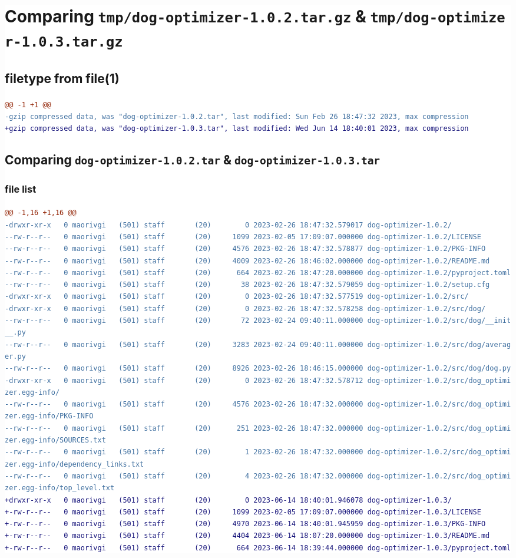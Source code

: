 # Comparing `tmp/dog-optimizer-1.0.2.tar.gz` & `tmp/dog-optimizer-1.0.3.tar.gz`

## filetype from file(1)

```diff
@@ -1 +1 @@
-gzip compressed data, was "dog-optimizer-1.0.2.tar", last modified: Sun Feb 26 18:47:32 2023, max compression
+gzip compressed data, was "dog-optimizer-1.0.3.tar", last modified: Wed Jun 14 18:40:01 2023, max compression
```

## Comparing `dog-optimizer-1.0.2.tar` & `dog-optimizer-1.0.3.tar`

### file list

```diff
@@ -1,16 +1,16 @@
-drwxr-xr-x   0 maorivgi   (501) staff       (20)        0 2023-02-26 18:47:32.579017 dog-optimizer-1.0.2/
--rw-r--r--   0 maorivgi   (501) staff       (20)     1099 2023-02-05 17:09:07.000000 dog-optimizer-1.0.2/LICENSE
--rw-r--r--   0 maorivgi   (501) staff       (20)     4576 2023-02-26 18:47:32.578877 dog-optimizer-1.0.2/PKG-INFO
--rw-r--r--   0 maorivgi   (501) staff       (20)     4009 2023-02-26 18:46:02.000000 dog-optimizer-1.0.2/README.md
--rw-r--r--   0 maorivgi   (501) staff       (20)      664 2023-02-26 18:47:20.000000 dog-optimizer-1.0.2/pyproject.toml
--rw-r--r--   0 maorivgi   (501) staff       (20)       38 2023-02-26 18:47:32.579059 dog-optimizer-1.0.2/setup.cfg
-drwxr-xr-x   0 maorivgi   (501) staff       (20)        0 2023-02-26 18:47:32.577519 dog-optimizer-1.0.2/src/
-drwxr-xr-x   0 maorivgi   (501) staff       (20)        0 2023-02-26 18:47:32.578258 dog-optimizer-1.0.2/src/dog/
--rw-r--r--   0 maorivgi   (501) staff       (20)       72 2023-02-24 09:40:11.000000 dog-optimizer-1.0.2/src/dog/__init__.py
--rw-r--r--   0 maorivgi   (501) staff       (20)     3283 2023-02-24 09:40:11.000000 dog-optimizer-1.0.2/src/dog/averager.py
--rw-r--r--   0 maorivgi   (501) staff       (20)     8926 2023-02-26 18:46:15.000000 dog-optimizer-1.0.2/src/dog/dog.py
-drwxr-xr-x   0 maorivgi   (501) staff       (20)        0 2023-02-26 18:47:32.578712 dog-optimizer-1.0.2/src/dog_optimizer.egg-info/
--rw-r--r--   0 maorivgi   (501) staff       (20)     4576 2023-02-26 18:47:32.000000 dog-optimizer-1.0.2/src/dog_optimizer.egg-info/PKG-INFO
--rw-r--r--   0 maorivgi   (501) staff       (20)      251 2023-02-26 18:47:32.000000 dog-optimizer-1.0.2/src/dog_optimizer.egg-info/SOURCES.txt
--rw-r--r--   0 maorivgi   (501) staff       (20)        1 2023-02-26 18:47:32.000000 dog-optimizer-1.0.2/src/dog_optimizer.egg-info/dependency_links.txt
--rw-r--r--   0 maorivgi   (501) staff       (20)        4 2023-02-26 18:47:32.000000 dog-optimizer-1.0.2/src/dog_optimizer.egg-info/top_level.txt
+drwxr-xr-x   0 maorivgi   (501) staff       (20)        0 2023-06-14 18:40:01.946078 dog-optimizer-1.0.3/
+-rw-r--r--   0 maorivgi   (501) staff       (20)     1099 2023-02-05 17:09:07.000000 dog-optimizer-1.0.3/LICENSE
+-rw-r--r--   0 maorivgi   (501) staff       (20)     4970 2023-06-14 18:40:01.945959 dog-optimizer-1.0.3/PKG-INFO
+-rw-r--r--   0 maorivgi   (501) staff       (20)     4404 2023-06-14 18:07:20.000000 dog-optimizer-1.0.3/README.md
+-rw-r--r--   0 maorivgi   (501) staff       (20)      664 2023-06-14 18:39:44.000000 dog-optimizer-1.0.3/pyproject.toml
```